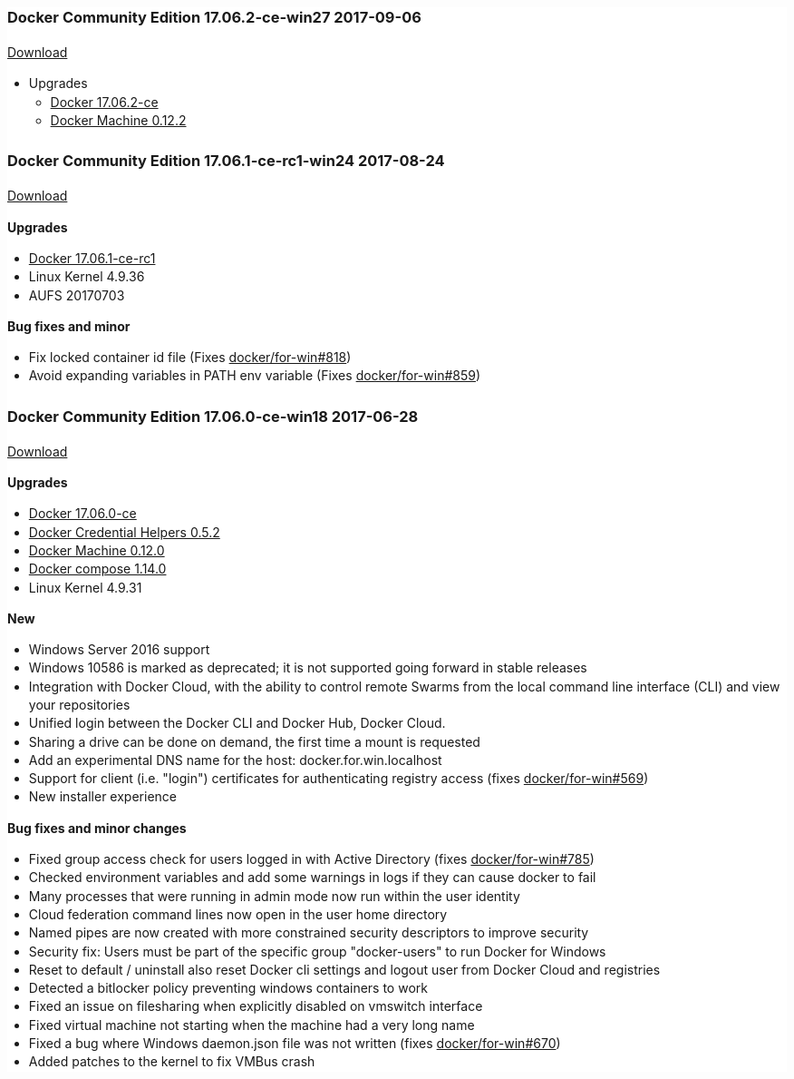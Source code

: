 ### Docker Community Edition 17.06.2-ce-win27 2017-09-06

[Download](https://download.docker.com/win/stable/13194/Docker%20for%20Windows%20Installer.exe)

* Upgrades
  - [Docker 17.06.2-ce](https://github.com/docker/docker-ce/releases/tag/v17.06.2-ce)
  - [Docker Machine 0.12.2](https://github.com/docker/machine/releases/tag/v0.12.2)

### Docker Community Edition 17.06.1-ce-rc1-win24 2017-08-24

[Download](https://download.docker.com/win/stable/13025/Docker%20for%20Windows%20Installer.exe)

**Upgrades**

- [Docker 17.06.1-ce-rc1](https://github.com/docker/docker-ce/releases/tag/v17.06.1-ce-rc1)
- Linux Kernel 4.9.36
- AUFS 20170703

**Bug fixes and minor**

- Fix locked container id file (Fixes [docker/for-win#818](https://github.com/docker/for-win/issues/818))
- Avoid expanding variables in PATH env variable (Fixes [docker/for-win#859](https://github.com/docker/for-win/issues/859))

### Docker Community Edition 17.06.0-ce-win18 2017-06-28

[Download](https://download.docker.com/win/stable/12627/Docker%20for%20Windows%20Installer.exe)

**Upgrades**

- [Docker 17.06.0-ce](https://github.com/docker/docker-ce/releases/tag/v17.06.0-ce)
- [Docker Credential Helpers 0.5.2](https://github.com/docker/docker-credential-helpers/releases/tag/v0.5.2)
- [Docker Machine 0.12.0](https://github.com/docker/machine/releases/tag/v0.12.0)
- [Docker compose 1.14.0](https://github.com/docker/compose/releases/tag/1.14.0)
- Linux Kernel 4.9.31

**New**

- Windows Server 2016 support
- Windows 10586 is marked as deprecated; it is not supported going forward in stable releases
- Integration with Docker Cloud, with the ability to control remote Swarms from the local command line interface (CLI) and view your repositories
- Unified login between the Docker CLI and Docker Hub, Docker Cloud.
- Sharing a drive can be done on demand, the first time a mount is requested
- Add an experimental DNS name for the host: docker.for.win.localhost
- Support for client (i.e. "login") certificates for authenticating registry access (fixes [docker/for-win#569](https://github.com/docker/for-win/issues/569))
- New installer experience

**Bug fixes and minor changes**

- Fixed group access check for users logged in with Active Directory (fixes [docker/for-win#785](https://github.com/docker/for-win/issues/785))
- Checked environment variables and add some warnings in logs if they can cause docker to fail
- Many processes that were running in admin mode now run within the user identity
- Cloud federation command lines now open in the user home directory
- Named pipes are now created with more constrained security descriptors to improve security
- Security fix: Users must be part of the specific group "docker-users" to run Docker for Windows
- Reset to default / uninstall also reset Docker cli settings and logout user from Docker Cloud and registries
- Detected a bitlocker policy preventing windows containers to work
- Fixed an issue on filesharing when explicitly disabled on vmswitch interface
- Fixed virtual machine not starting when the machine had a very long name
- Fixed a bug where Windows daemon.json file was not written (fixes [docker/for-win#670](https://github.com/docker/for-win/issues/670))
- Added patches to the kernel to fix VMBus crash